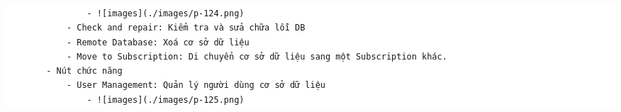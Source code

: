 					- ![images](./images/p-124.png)
				- Check and repair: Kiểm tra và sửa chữa lỗi DB 
				- Remote Database: Xoá cơ sở dữ liệu 
				- Move to Subscription: Di chuyển cơ sở dữ liệu sang một Subscription khác. 
			- Nút chức năng 
				- User Management: Quản lý người dùng cơ sở dữ liệu 
					- ![images](./images/p-125.png)
